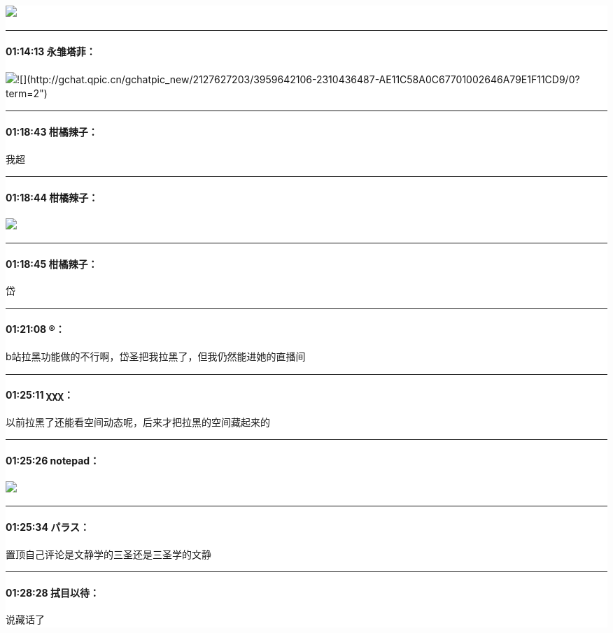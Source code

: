 ![](http://gchat.qpic.cn/gchatpic_new/2127627203/3959642106-2458364438-A2C143163D643DA8ABC68899A2C2F3F6/0?term=2")

*****

#### 01:14:13  永雏塔菲：

![](http://gchat.qpic.cn/gchatpic_new/2127627203/3959642106-2608107161-93E83600DC7FAD81B0EF80F2E4D3B6CE/0?term=2")![](http://gchat.qpic.cn/gchatpic_new/2127627203/3959642106-2310436487-AE11C58A0C67701002646A79E1F11CD9/0?term=2")

*****

#### 01:18:43  柑橘辣子：

我超

*****

#### 01:18:44  柑橘辣子：

![](http://gchat.qpic.cn/gchatpic_new/835647690/3959642106-3195274247-1D4C6883B0314F4384062A3E5172ECAB/0?term=2")

*****

#### 01:18:45  柑橘辣子：

岱

*****

#### 01:21:08  ®：

b站拉黑功能做的不行啊，岱圣把我拉黑了，但我仍然能进她的直播间

*****

#### 01:25:11  χχχ：

以前拉黑了还能看空间动态呢，后来才把拉黑的空间藏起来的

*****

#### 01:25:26  notepad：

![](http://gchat.qpic.cn/gchatpic_new/976058243/3959642106-3053292882-CE7156FDD77E3CE697F7C89100495AE3/0?term=2")

*****

#### 01:25:34  パラス：

置顶自己评论是文静学的三圣还是三圣学的文静

*****

#### 01:28:28  拭目以待：

说藏话了
